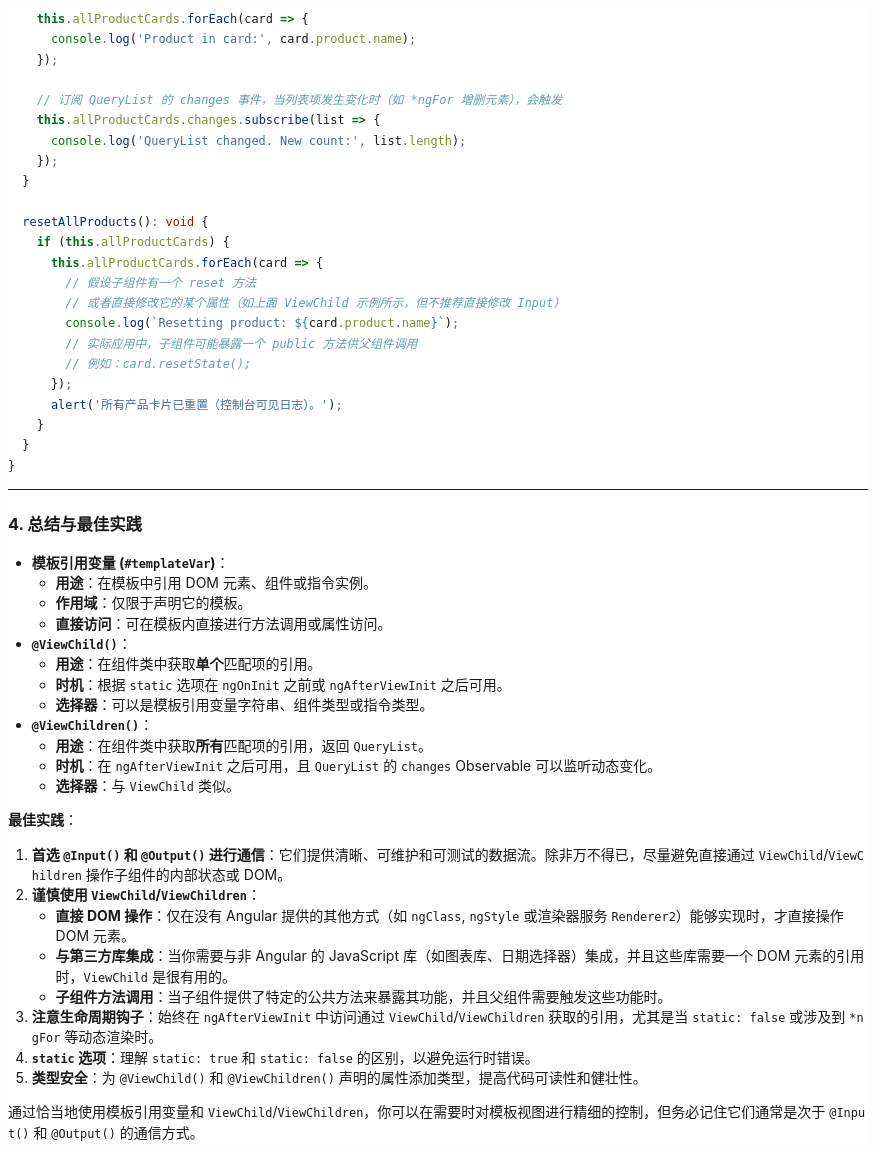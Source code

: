 ```typescript
    this.allProductCards.forEach(card => {
      console.log('Product in card:', card.product.name);
    });

    // 订阅 QueryList 的 changes 事件，当列表项发生变化时（如 *ngFor 增删元素），会触发
    this.allProductCards.changes.subscribe(list => {
      console.log('QueryList changed. New count:', list.length);
    });
  }

  resetAllProducts(): void {
    if (this.allProductCards) {
      this.allProductCards.forEach(card => {
        // 假设子组件有一个 reset 方法
        // 或者直接修改它的某个属性（如上面 ViewChild 示例所示，但不推荐直接修改 Input）
        console.log(`Resetting product: ${card.product.name}`);
        // 实际应用中，子组件可能暴露一个 public 方法供父组件调用
        // 例如：card.resetState();
      });
      alert('所有产品卡片已重置（控制台可见日志）。');
    }
  }
}
```

-----

### 4\. 总结与最佳实践

  * **模板引用变量 (`#templateVar`)**：
      * **用途**：在模板中引用 DOM 元素、组件或指令实例。
      * **作用域**：仅限于声明它的模板。
      * **直接访问**：可在模板内直接进行方法调用或属性访问。
  * **`@ViewChild()`**：
      * **用途**：在组件类中获取**单个**匹配项的引用。
      * **时机**：根据 `static` 选项在 `ngOnInit` 之前或 `ngAfterViewInit` 之后可用。
      * **选择器**：可以是模板引用变量字符串、组件类型或指令类型。
  * **`@ViewChildren()`**：
      * **用途**：在组件类中获取**所有**匹配项的引用，返回 `QueryList`。
      * **时机**：在 `ngAfterViewInit` 之后可用，且 `QueryList` 的 `changes` Observable 可以监听动态变化。
      * **选择器**：与 `ViewChild` 类似。

**最佳实践**：

1.  **首选 `@Input()` 和 `@Output()` 进行通信**：它们提供清晰、可维护和可测试的数据流。除非万不得已，尽量避免直接通过 `ViewChild`/`ViewChildren` 操作子组件的内部状态或 DOM。
2.  **谨慎使用 `ViewChild`/`ViewChildren`**：
      * **直接 DOM 操作**：仅在没有 Angular 提供的其他方式（如 `ngClass`, `ngStyle` 或渲染器服务 `Renderer2`）能够实现时，才直接操作 DOM 元素。
      * **与第三方库集成**：当你需要与非 Angular 的 JavaScript 库（如图表库、日期选择器）集成，并且这些库需要一个 DOM 元素的引用时，`ViewChild` 是很有用的。
      * **子组件方法调用**：当子组件提供了特定的公共方法来暴露其功能，并且父组件需要触发这些功能时。
3.  **注意生命周期钩子**：始终在 `ngAfterViewInit` 中访问通过 `ViewChild`/`ViewChildren` 获取的引用，尤其是当 `static: false` 或涉及到 `*ngFor` 等动态渲染时。
4.  **`static` 选项**：理解 `static: true` 和 `static: false` 的区别，以避免运行时错误。
5.  **类型安全**：为 `@ViewChild()` 和 `@ViewChildren()` 声明的属性添加类型，提高代码可读性和健壮性。

通过恰当地使用模板引用变量和 `ViewChild`/`ViewChildren`，你可以在需要时对模板视图进行精细的控制，但务必记住它们通常是次于 `@Input()` 和 `@Output()` 的通信方式。